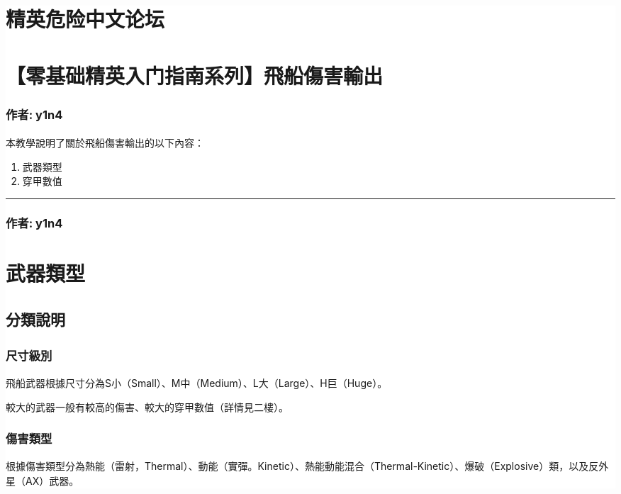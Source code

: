 




精英危险中文论坛
=========







 




# 【零基础精英入门指南系列】飛船傷害輸出





### 作者: y1n4



本教學說明了關於飛船傷害輸出的以下內容：


1. 武器類型
2. 穿甲數值






---



### 作者: y1n4



武器類型
====


分類說明
----


### 尺寸級別


飛船武器根據尺寸分為S小（Small）、M中（Medium）、L大（Large）、H巨（Huge）。  

較大的武器一般有較高的傷害、較大的穿甲數值（詳情見二樓）。


### 傷害類型


根據傷害類型分為熱能（雷射，Thermal）、動能（實彈。Kinetic）、熱能動能混合（Thermal-Kinetic）、爆破（Explosive）類，以及反外星（AX）武器。  
